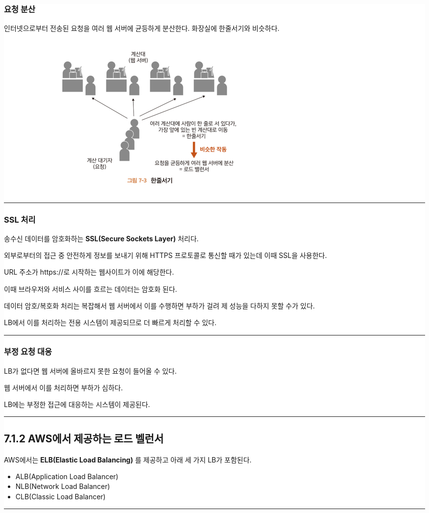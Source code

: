 
### 요청 분산
인터넷으로부터 전송된 요청을 여러 웹 서버에 균등하게 분산한다. 화장실에 한줄서기와 비슷하다.

![img_2.png](img_2.png)

---

### SSL 처리
송수신 데이터를 암호화하는 **SSL(Secure Sockets Layer)** 처리다.

외부로부터의 접근 중 안전하게 정보를 보내기 위해 HTTPS 프로토콜로 통신할 때가 있는데 이때 SSL을 사용한다.

URL 주소가 https://로 시작하는 웹사이트가 이에 해당한다.

이때 브라우저와 서비스 사이를 흐르는 데이터는 암호화 된다.

데이터 암호/복호화 처리는 복잡해서 웹 서버에서 이를 수행하면 부하가 걸려 제 성능을 다하지 못할 수가 있다.

LB에서 이를 처리하는 전용 시스템이 제공되므로 더 빠르게 처리할 수 있다.

---

### 부정 요청 대응
LB가 없다면 웹 서버에 올바르지 못한 요청이 들어올 수 있다.

웹 서버에서 이를 처리하면 부하가 심하다.

LB에는 부정한 접근에 대응하는 시스템이 제공된다.

---

## 7.1.2 AWS에서 제공하는 로드 벨런서
AWS에서는 **ELB(Elastic Load Balancing)** 를 제공하고 아래 세 가지 LB가 포함된다.
* ALB(Application Load Balancer)
* NLB(Network Load Balancer)
* CLB(Classic Load Balancer)

---